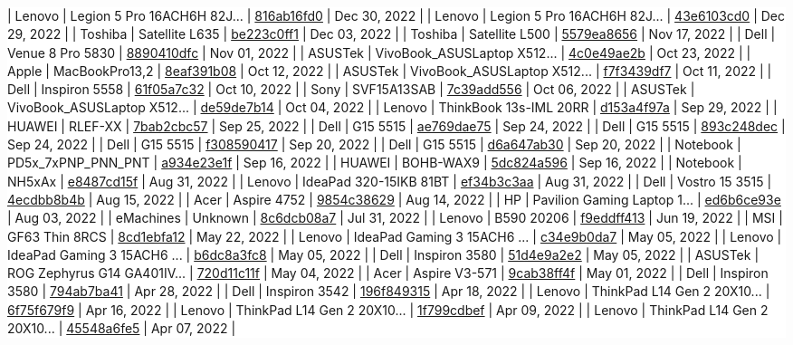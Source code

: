 | Lenovo        | Legion 5 Pro 16ACH6H 82J... | [816ab16fd0](https://linux-hardware.org/?probe=816ab16fd0) | Dec 30, 2022 |
| Lenovo        | Legion 5 Pro 16ACH6H 82J... | [43e6103cd0](https://linux-hardware.org/?probe=43e6103cd0) | Dec 29, 2022 |
| Toshiba       | Satellite L635              | [be223c0ff1](https://linux-hardware.org/?probe=be223c0ff1) | Dec 03, 2022 |
| Toshiba       | Satellite L500              | [5579ea8656](https://linux-hardware.org/?probe=5579ea8656) | Nov 17, 2022 |
| Dell          | Venue 8 Pro 5830            | [8890410dfc](https://linux-hardware.org/?probe=8890410dfc) | Nov 01, 2022 |
| ASUSTek       | VivoBook_ASUSLaptop X512... | [4c0e49ae2b](https://linux-hardware.org/?probe=4c0e49ae2b) | Oct 23, 2022 |
| Apple         | MacBookPro13,2              | [8eaf391b08](https://linux-hardware.org/?probe=8eaf391b08) | Oct 12, 2022 |
| ASUSTek       | VivoBook_ASUSLaptop X512... | [f7f3439df7](https://linux-hardware.org/?probe=f7f3439df7) | Oct 11, 2022 |
| Dell          | Inspiron 5558               | [61f05a7c32](https://linux-hardware.org/?probe=61f05a7c32) | Oct 10, 2022 |
| Sony          | SVF15A13SAB                 | [7c39add556](https://linux-hardware.org/?probe=7c39add556) | Oct 06, 2022 |
| ASUSTek       | VivoBook_ASUSLaptop X512... | [de59de7b14](https://linux-hardware.org/?probe=de59de7b14) | Oct 04, 2022 |
| Lenovo        | ThinkBook 13s-IML 20RR      | [d153a4f97a](https://linux-hardware.org/?probe=d153a4f97a) | Sep 29, 2022 |
| HUAWEI        | RLEF-XX                     | [7bab2cbc57](https://linux-hardware.org/?probe=7bab2cbc57) | Sep 25, 2022 |
| Dell          | G15 5515                    | [ae769dae75](https://linux-hardware.org/?probe=ae769dae75) | Sep 24, 2022 |
| Dell          | G15 5515                    | [893c248dec](https://linux-hardware.org/?probe=893c248dec) | Sep 24, 2022 |
| Dell          | G15 5515                    | [f308590417](https://linux-hardware.org/?probe=f308590417) | Sep 20, 2022 |
| Dell          | G15 5515                    | [d6a647ab30](https://linux-hardware.org/?probe=d6a647ab30) | Sep 20, 2022 |
| Notebook      | PD5x_7xPNP_PNN_PNT          | [a934e23e1f](https://linux-hardware.org/?probe=a934e23e1f) | Sep 16, 2022 |
| HUAWEI        | BOHB-WAX9                   | [5dc824a596](https://linux-hardware.org/?probe=5dc824a596) | Sep 16, 2022 |
| Notebook      | NH5xAx                      | [e8487cd15f](https://linux-hardware.org/?probe=e8487cd15f) | Aug 31, 2022 |
| Lenovo        | IdeaPad 320-15IKB 81BT      | [ef34b3c3aa](https://linux-hardware.org/?probe=ef34b3c3aa) | Aug 31, 2022 |
| Dell          | Vostro 15 3515              | [4ecdbb8b4b](https://linux-hardware.org/?probe=4ecdbb8b4b) | Aug 15, 2022 |
| Acer          | Aspire 4752                 | [9854c38629](https://linux-hardware.org/?probe=9854c38629) | Aug 14, 2022 |
| HP            | Pavilion Gaming Laptop 1... | [ed6b6ce93e](https://linux-hardware.org/?probe=ed6b6ce93e) | Aug 03, 2022 |
| eMachines     | Unknown                     | [8c6dcb08a7](https://linux-hardware.org/?probe=8c6dcb08a7) | Jul 31, 2022 |
| Lenovo        | B590 20206                  | [f9eddff413](https://linux-hardware.org/?probe=f9eddff413) | Jun 19, 2022 |
| MSI           | GF63 Thin 8RCS              | [8cd1ebfa12](https://linux-hardware.org/?probe=8cd1ebfa12) | May 22, 2022 |
| Lenovo        | IdeaPad Gaming 3 15ACH6 ... | [c34e9b0da7](https://linux-hardware.org/?probe=c34e9b0da7) | May 05, 2022 |
| Lenovo        | IdeaPad Gaming 3 15ACH6 ... | [b6dc8a3fc8](https://linux-hardware.org/?probe=b6dc8a3fc8) | May 05, 2022 |
| Dell          | Inspiron 3580               | [51d4e9a2e2](https://linux-hardware.org/?probe=51d4e9a2e2) | May 05, 2022 |
| ASUSTek       | ROG Zephyrus G14 GA401IV... | [720d11c11f](https://linux-hardware.org/?probe=720d11c11f) | May 04, 2022 |
| Acer          | Aspire V3-571               | [9cab38ff4f](https://linux-hardware.org/?probe=9cab38ff4f) | May 01, 2022 |
| Dell          | Inspiron 3580               | [794ab7ba41](https://linux-hardware.org/?probe=794ab7ba41) | Apr 28, 2022 |
| Dell          | Inspiron 3542               | [196f849315](https://linux-hardware.org/?probe=196f849315) | Apr 18, 2022 |
| Lenovo        | ThinkPad L14 Gen 2 20X10... | [6f75f679f9](https://linux-hardware.org/?probe=6f75f679f9) | Apr 16, 2022 |
| Lenovo        | ThinkPad L14 Gen 2 20X10... | [1f799cdbef](https://linux-hardware.org/?probe=1f799cdbef) | Apr 09, 2022 |
| Lenovo        | ThinkPad L14 Gen 2 20X10... | [45548a6fe5](https://linux-hardware.org/?probe=45548a6fe5) | Apr 07, 2022 |